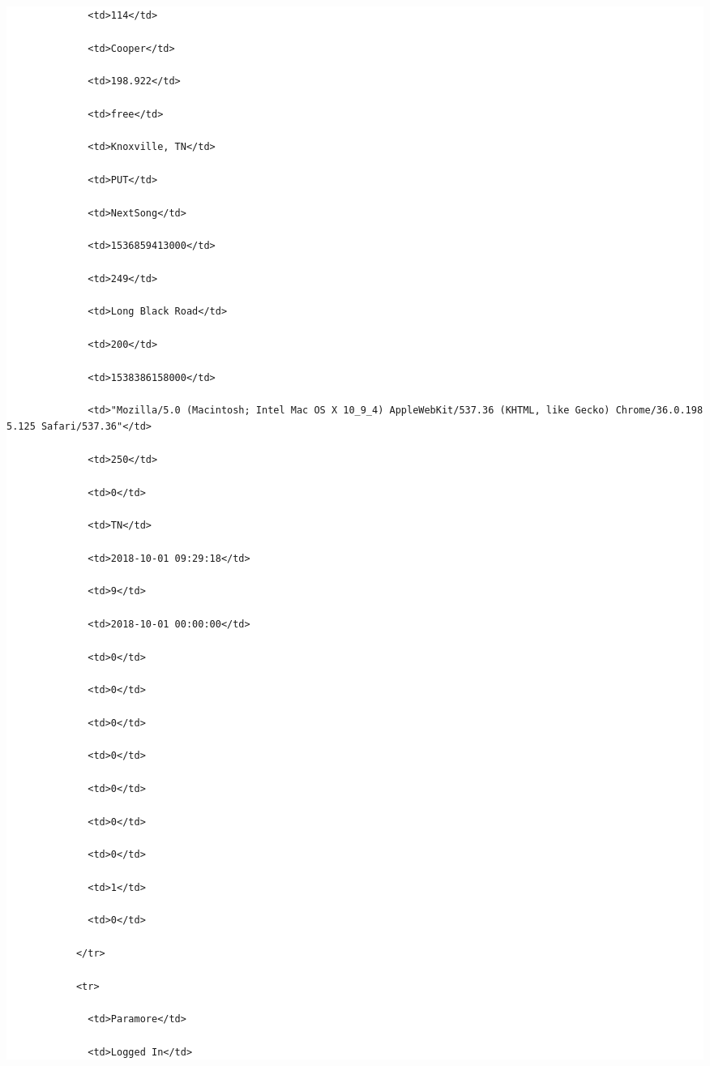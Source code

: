                   <td>114</td>
                  
                  <td>Cooper</td>
                  
                  <td>198.922</td>
                  
                  <td>free</td>
                  
                  <td>Knoxville, TN</td>
                  
                  <td>PUT</td>
                  
                  <td>NextSong</td>
                  
                  <td>1536859413000</td>
                  
                  <td>249</td>
                  
                  <td>Long Black Road</td>
                  
                  <td>200</td>
                  
                  <td>1538386158000</td>
                  
                  <td>"Mozilla/5.0 (Macintosh; Intel Mac OS X 10_9_4) AppleWebKit/537.36 (KHTML, like Gecko) Chrome/36.0.1985.125 Safari/537.36"</td>
                  
                  <td>250</td>
                  
                  <td>0</td>
                  
                  <td>TN</td>
                  
                  <td>2018-10-01 09:29:18</td>
                  
                  <td>9</td>
                  
                  <td>2018-10-01 00:00:00</td>
                  
                  <td>0</td>
                  
                  <td>0</td>
                  
                  <td>0</td>
                  
                  <td>0</td>
                  
                  <td>0</td>
                  
                  <td>0</td>
                  
                  <td>0</td>
                  
                  <td>1</td>
                  
                  <td>0</td>
                  
                </tr>
                
                <tr>
                  
                  <td>Paramore</td>
                  
                  <td>Logged In</td>
                  